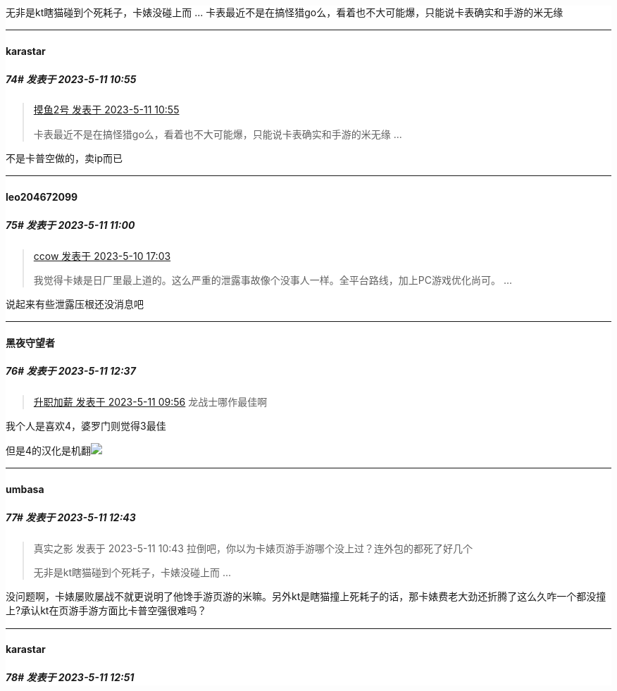 无非是kt瞎猫碰到个死耗子，卡婊没碰上而 ...</blockquote>
卡表最近不是在搞怪猎go么，看着也不大可能爆，只能说卡表确实和手游的米无缘

*****

####  karastar  
##### 74#       发表于 2023-5-11 10:55

<blockquote><a href="httphttps://bbs.saraba1st.com/2b/forum.php?mod=redirect&amp;goto=findpost&amp;pid=60808129&amp;ptid=2133819" target="_blank">摸鱼2号 发表于 2023-5-11 10:55</a>

卡表最近不是在搞怪猎go么，看着也不大可能爆，只能说卡表确实和手游的米无缘 ...</blockquote>
不是卡普空做的，卖ip而已

*****

####  leo204672099  
##### 75#       发表于 2023-5-11 11:00

<blockquote><a href="httphttps://bbs.saraba1st.com/2b/forum.php?mod=redirect&amp;goto=findpost&amp;pid=60801454&amp;ptid=2133819" target="_blank">ccow 发表于 2023-5-10 17:03</a>

我觉得卡婊是日厂里最上道的。这么严重的泄露事故像个没事人一样。全平台路线，加上PC游戏优化尚可。 ...</blockquote>
说起来有些泄露压根还没消息吧


*****

####  黑夜守望者  
##### 76#       发表于 2023-5-11 12:37

<blockquote><a href="httphttps://bbs.saraba1st.com/2b/forum.php?mod=redirect&amp;goto=findpost&amp;pid=60807375&amp;ptid=2133819" target="_blank">升职加薪 发表于 2023-5-11 09:56</a>
龙战士哪作最佳啊</blockquote>
我个人是喜欢4，婆罗门则觉得3最佳

但是4的汉化是机翻<img src="https://static.saraba1st.com/image/smiley/face2017/163.png" referrerpolicy="no-referrer">


*****

####  umbasa  
##### 77#       发表于 2023-5-11 12:43

<blockquote>真实之影 发表于 2023-5-11 10:43
拉倒吧，你以为卡婊页游手游哪个没上过？连外包的都死了好几个

无非是kt瞎猫碰到个死耗子，卡婊没碰上而 ...</blockquote>
没问题啊，卡婊屡败屡战不就更说明了他馋手游页游的米嘛。另外kt是瞎猫撞上死耗子的话，那卡婊费老大劲还折腾了这么久咋一个都没撞上?承认kt在页游手游方面比卡普空强很难吗？

*****

####  karastar  
##### 78#       发表于 2023-5-11 12:51
